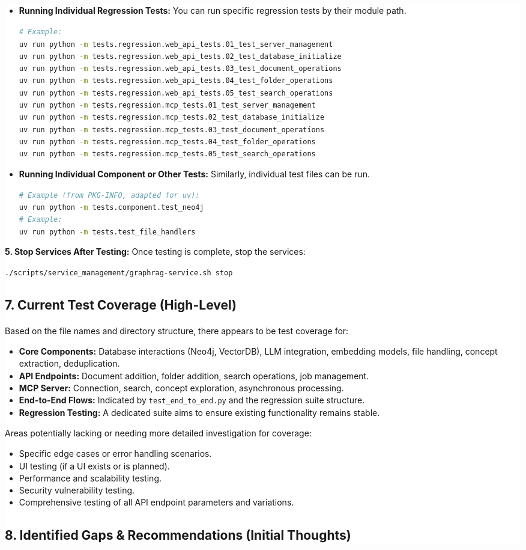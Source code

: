 *   **Running Individual Regression Tests:**
    You can run specific regression tests by their module path.
    ```bash
    # Example:
    uv run python -m tests.regression.web_api_tests.01_test_server_management
    uv run python -m tests.regression.web_api_tests.02_test_database_initialize
    uv run python -m tests.regression.web_api_tests.03_test_document_operations
    uv run python -m tests.regression.web_api_tests.04_test_folder_operations
    uv run python -m tests.regression.web_api_tests.05_test_search_operations
    uv run python -m tests.regression.mcp_tests.01_test_server_management
    uv run python -m tests.regression.mcp_tests.02_test_database_initialize
    uv run python -m tests.regression.mcp_tests.03_test_document_operations
    uv run python -m tests.regression.mcp_tests.04_test_folder_operations
    uv run python -m tests.regression.mcp_tests.05_test_search_operations
    ```

*   **Running Individual Component or Other Tests:**
    Similarly, individual test files can be run.
    ```bash
    # Example (from PKG-INFO, adapted for uv):
    uv run python -m tests.component.test_neo4j
    # Example:
    uv run python -m tests.test_file_handlers
    ```

**5. Stop Services After Testing:**
Once testing is complete, stop the services:
```bash
./scripts/service_management/graphrag-service.sh stop
```
## 7. Current Test Coverage (High-Level)

Based on the file names and directory structure, there appears to be test coverage for:
*   **Core Components:** Database interactions (Neo4j, VectorDB), LLM integration, embedding models, file handling, concept extraction, deduplication.
*   **API Endpoints:** Document addition, folder addition, search operations, job management.
*   **MCP Server:** Connection, search, concept exploration, asynchronous processing.
*   **End-to-End Flows:** Indicated by `test_end_to_end.py` and the regression suite structure.
*   **Regression Testing:** A dedicated suite aims to ensure existing functionality remains stable.

Areas potentially lacking or needing more detailed investigation for coverage:
*   Specific edge cases or error handling scenarios.
*   UI testing (if a UI exists or is planned).
*   Performance and scalability testing.
*   Security vulnerability testing.
*   Comprehensive testing of all API endpoint parameters and variations.

## 8. Identified Gaps & Recommendations (Initial Thoughts)
